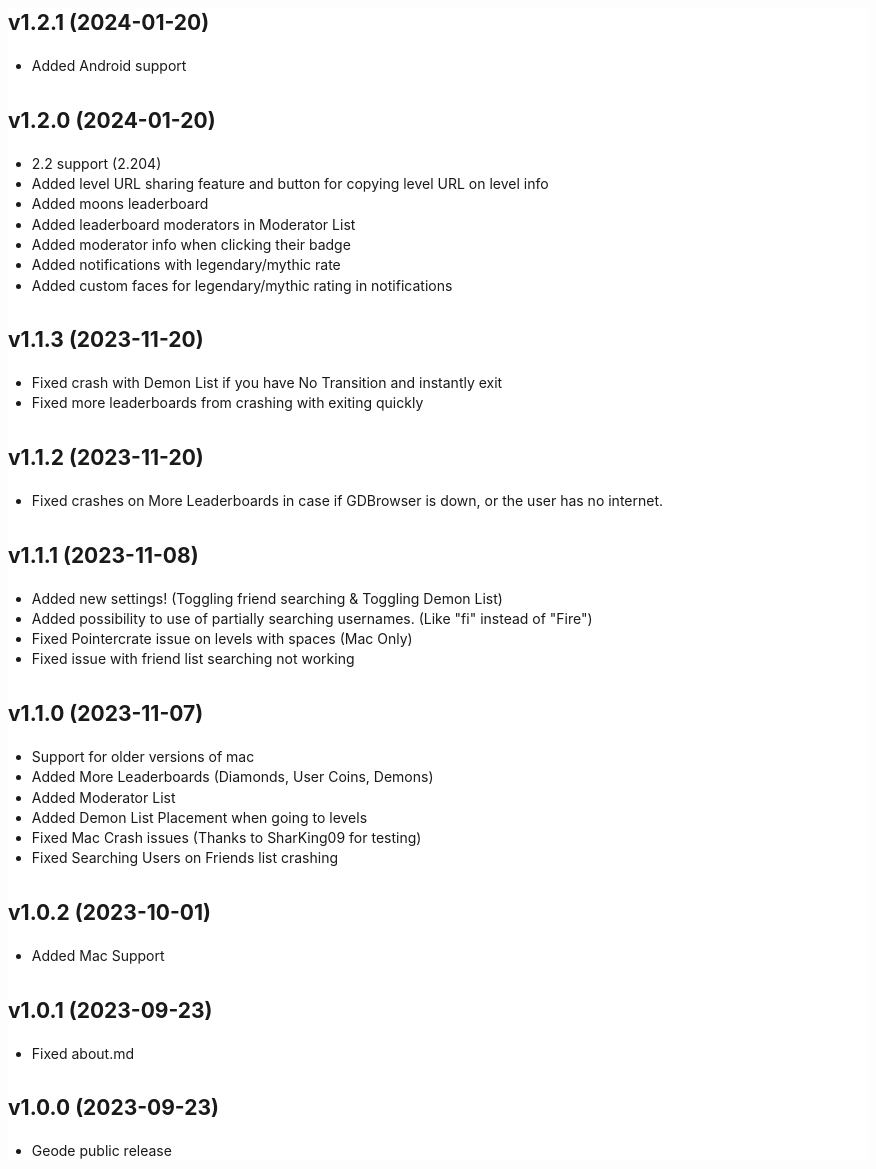 ## <cj>v1.2.1</c> <cb>(2024-01-20)</c>
* <cg>Added</c> Android support

## <cj>v1.2.0</c> <cb>(2024-01-20)</c>
* <cp>2.2 support (2.204)</c>
* <cg>Added</c> level URL sharing feature and button for copying level URL on level info
* <cg>Added</c> moons leaderboard
* <cg>Added</c> leaderboard moderators in Moderator List
* <cg>Added</c> moderator info when clicking their badge
* <cg>Added</c> notifications with legendary/mythic rate
* <cg>Added</c> custom faces for legendary/mythic rating in notifications

## <cj>v1.1.3</c> <cb>(2023-11-20)</c>
* <cy>Fixed</c> crash with Demon List if you have No Transition and instantly exit
* <cy>Fixed</c> more leaderboards from crashing with exiting quickly

## <cj>v1.1.2</c> <cb>(2023-11-20)</c>
* <cy>Fixed</c> crashes on More Leaderboards in case if GDBrowser is down, or the user has no internet.

## <cj>v1.1.1</c> <cb>(2023-11-08)</c>
* <cg>Added</c> new settings! (Toggling friend searching & Toggling Demon List)
* <cg>Added</c> possibility to use of partially searching usernames. (Like "fi" instead of "Fire")
* <cy>Fixed</c> Pointercrate issue on levels with spaces (Mac Only)
* <cy>Fixed</c> issue with friend list searching not working

## <cj>v1.1.0</c> <cb>(2023-11-07)</c>
* <cp>Support for older versions of mac</c>
* <cg>Added</c> More Leaderboards (Diamonds, User Coins, Demons)
* <cg>Added</c> Moderator List
* <cg>Added</c> Demon List Placement when going to levels
* <cy>Fixed</c> Mac Crash issues (Thanks to SharKing09 for testing)
* <cy>Fixed</c> Searching Users on Friends list crashing

## <cj>v1.0.2</c> <cb>(2023-10-01)</c>
* <cg>Added</c> Mac Support

## <cj>v1.0.1</c> <cb>(2023-09-23)</c>
* <cy>Fixed</c> about.md

## <cj>v1.0.0</c> <cb>(2023-09-23)</c>
* <cp>Geode public release</c>
